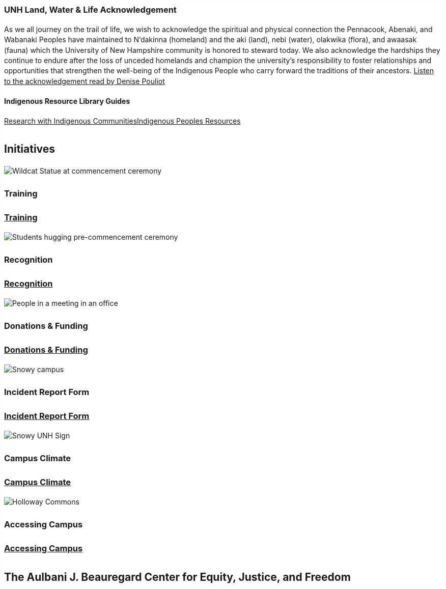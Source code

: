 ### UNH Land, Water & Life Acknowledgement
As we all journey on the trail of life, we wish to acknowledge the spiritual and physical connection the Pennacook, Abenaki, and Wabanaki Peoples have maintained to N’dakinna (homeland) and the aki (land), nebi (water), olakwika (flora), and awaasak (fauna) which the University of New Hampshire community is honored to steward today. We also acknowledge the hardships they continue to endure after the loss of unceded homelands and champion the university’s responsibility to foster relationships and opportunities that strengthen the well-being of the Indigenous People who carry forward the traditions of their ancestors.
[Listen to the acknowledgement read by Denise Pouliot](https://www.unh.edu/diversity-inclusion/<https:/media.unh.edu/media/UNH%20Land%20Water%20%26%20Life%20Acknowledgement/1_v7qu3x2t> "UNH Land, Water and Life Acknowledgement audio")
#### Indigenous Resource Library Guides 
[Research with Indigenous Communities](https://www.unh.edu/diversity-inclusion/<https:/libraryguides.unh.edu/IndigenousResearch>)[Indigenous Peoples Resources](https://www.unh.edu/diversity-inclusion/<https:/libraryguides.unh.edu/IndigenousPeoples>)
## Initiatives
![Wildcat Statue at commencement ceremony](https://www.unh.edu/diversity-inclusion/sites/default/files/styles/max_width_480px/public/media/2022-04/statue-commencement.jpg?itok=pqQK4oSH)
### Training
### [Training](https://www.unh.edu/diversity-inclusion/</diversity-inclusion/trainings-programs> "Trainings & Programs")
![Students hugging pre-commencement ceremony](https://www.unh.edu/diversity-inclusion/sites/default/files/styles/max_width_480px/public/media/2022-04/precommencement.jpg?itok=f-bR2c_d)
### Recognition
### [Recognition](https://www.unh.edu/diversity-inclusion/</diversity-inclusion/about/recognition> "Recognition")
![People in a meeting in an office](https://www.unh.edu/diversity-inclusion/sites/default/files/styles/max_width_480px/public/media/2022-04/funding-opportunities.jpg?itok=NwgAOH-0)
### Donations & Funding
### [Donations & Funding](https://www.unh.edu/diversity-inclusion/</diversity-inclusion/community-equity-diversity/about/funding-opportunities> "Donations & Funding")
![Snowy campus](https://www.unh.edu/diversity-inclusion/sites/default/files/styles/max_width_480px/public/media/2022-03/snowy-campus_0.jpg?itok=LAE4V9xE)
### Incident Report Form
### [Incident Report Form](https://www.unh.edu/diversity-inclusion/</diversity-inclusion/resource/incident-report-form> "Incident Report Form")
![Snowy UNH Sign](https://www.unh.edu/diversity-inclusion/sites/default/files/styles/max_width_480px/public/media/2022-04/unh-sign-snowcapped.jpg?itok=QKEjsbMT)
### Campus Climate
### [Campus Climate](https://www.unh.edu/diversity-inclusion/<https:/www.unh.edu/diversity-inclusion/about/campus-climate-survey> "2019 Campus Climate Survey findings")
![Holloway Commons](https://www.unh.edu/diversity-inclusion/sites/default/files/styles/max_width_480px/public/media/2022-02/hoco.jpeg?itok=ZuWQzWVt)
### Accessing Campus
### [Accessing Campus](https://www.unh.edu/diversity-inclusion/</diversity-inclusion/civil-rights-equity-office/accessibility-unh> "Visit Accessible UNH")
## The Aulbani J. Beauregard Center for Equity, Justice, and Freedom
